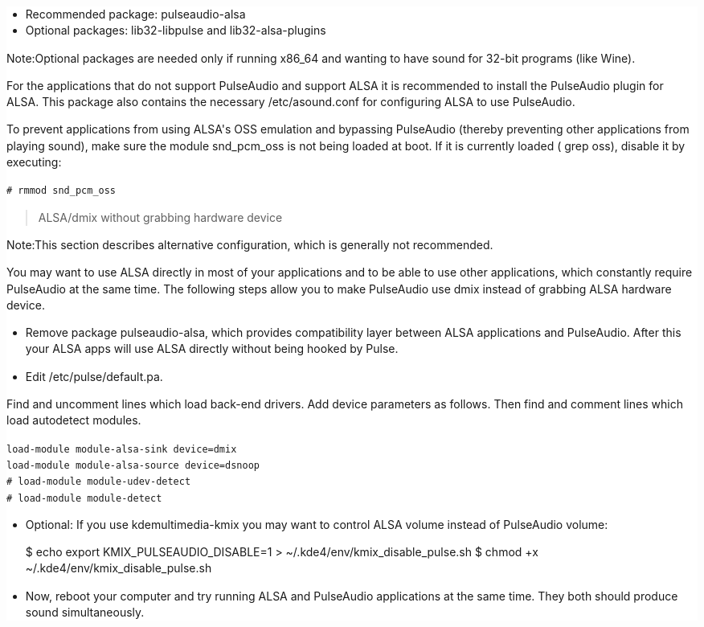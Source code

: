 -   Recommended package: pulseaudio-alsa
-   Optional packages: lib32-libpulse and lib32-alsa-plugins

Note:Optional packages are needed only if running x86_64 and wanting to
have sound for 32-bit programs (like Wine).

For the applications that do not support PulseAudio and support ALSA it
is recommended to install the PulseAudio plugin for ALSA. This package
also contains the necessary /etc/asound.conf for configuring ALSA to use
PulseAudio.

To prevent applications from using ALSA's OSS emulation and bypassing
PulseAudio (thereby preventing other applications from playing sound),
make sure the module snd_pcm_oss is not being loaded at boot. If it is
currently loaded ( grep oss), disable it by executing:

    # rmmod snd_pcm_oss

> ALSA/dmix without grabbing hardware device

Note:This section describes alternative configuration, which is
generally not recommended.

You may want to use ALSA directly in most of your applications and to be
able to use other applications, which constantly require PulseAudio at
the same time. The following steps allow you to make PulseAudio use dmix
instead of grabbing ALSA hardware device.

-   Remove package pulseaudio-alsa, which provides compatibility layer
    between ALSA applications and PulseAudio. After this your ALSA apps
    will use ALSA directly without being hooked by Pulse.

-   Edit /etc/pulse/default.pa.

Find and uncomment lines which load back-end drivers. Add device
parameters as follows. Then find and comment lines which load autodetect
modules.

    load-module module-alsa-sink device=dmix
    load-module module-alsa-source device=dsnoop
    # load-module module-udev-detect
    # load-module module-detect

-   Optional: If you use kdemultimedia-kmix you may want to control ALSA
    volume instead of PulseAudio volume:

    $ echo export KMIX_PULSEAUDIO_DISABLE=1 > ~/.kde4/env/kmix_disable_pulse.sh
    $ chmod +x ~/.kde4/env/kmix_disable_pulse.sh

-   Now, reboot your computer and try running ALSA and PulseAudio
    applications at the same time. They both should produce sound
    simultaneously.
